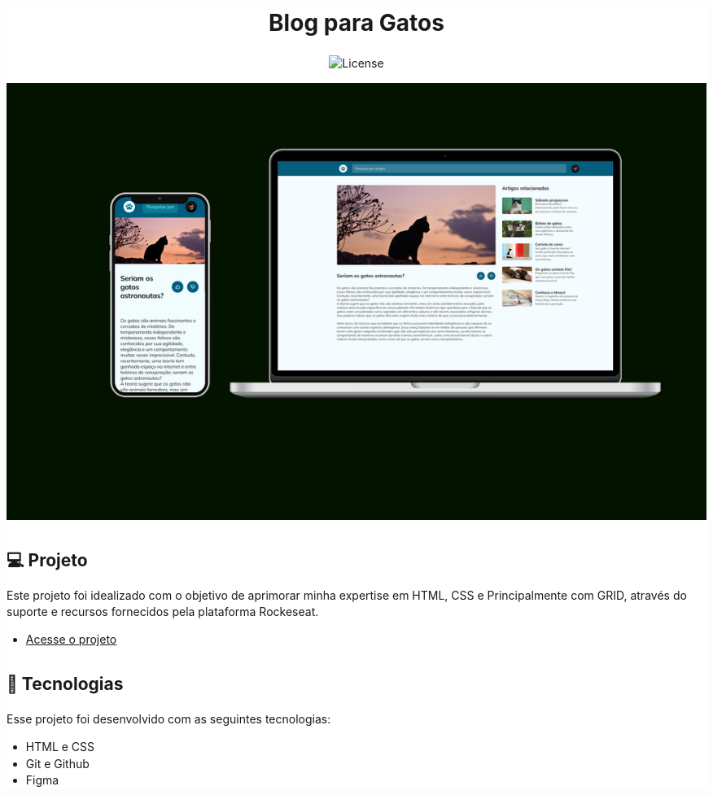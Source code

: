<h1 align="center">Blog para Gatos</h1>

<p align="center">
  <img alt="License" src="https://img.shields.io/static/v1?label=license&message=MIT&color=49AA26&labelColor=000000">
</p>


<p align="center">
  <img alt="" src="./assets/Preview.jpg" width="100%">
</p>


## 💻 Projeto

Este projeto foi idealizado com o objetivo de aprimorar minha expertise em HTML, CSS e Principalmente com GRID, através do suporte e recursos fornecidos pela plataforma Rockeseat.

- [Acesse o projeto](https://blog-de-gatos-one.vercel.app/)

## 🚀 Tecnologias

Esse projeto foi desenvolvido com as seguintes tecnologias:

- HTML e CSS
- Git e Github
- Figma
